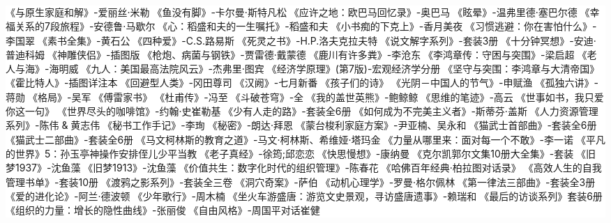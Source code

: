 《与原生家庭和解》-爱丽丝·米勒
《鱼没有脚》-卡尔曼·斯特凡松
《应许之地：欧巴马回忆录》-奥巴马
《眩晕》-温弗里德·塞巴尔德
《幸福关系的7段旅程》-安德鲁·马歇尔
《心：稻盛和夫的一生嘱托》-稻盛和夫
《小书痴的下克上》-香月美夜
《习惯逃避：你在害怕什么》-李国翠
《素书全集》-黄石公
《四种爱》-C.S.路易斯
《死灵之书》-H.P.洛夫克拉夫特
《说文解字系列》-套装3册
《十分钟冥想》-安迪·普迪科姆
《神雕侠侣》-插图版
《枪炮、病菌与钢铁》-贾雷德·戴蒙德
《鹿川有许多粪》-李沧东
《李鸿章传：守困与突围》-梁启超
《老人与海》-海明威
《九人：美国最高法院风云》-杰弗里·图宾
《经济学原理》(第7版)-宏观经济学分册
《坚守与突围：李鸿章与大清帝国》
《霍比特人》-插图详注本
《回避型人类》-冈田尊司
《汉阙》-七月新番
《孩子们的诗》
《光阴－中国人的节气》-申赋渔
《孤独六讲》-蒋勋
《格局》-吴军
《傅雷家书》
《杜甫传》-冯至
《斗破苍穹》-全
《我的盖世英熊》-鲍鲸鲸
《思维的笔迹》-高云
《世事如书，我只爱你这一句》
《世界尽头的咖啡馆》-约翰·史崔勒基
《少有人走的路》-套装全6册
《如何成为不完美主义者》-斯蒂芬·盖斯
《人力资源管理系列》-陈伟 & 黄志伟
《秘书工作手记》-李珣
《秘密》-朗达·拜恩
《蒙台梭利家庭方案》-尹亚楠、吴永和
《猫武士首部曲》-套装全6册
《猫武士二部曲》-套装全6册
《马文柯林斯的教育之道》-马文·柯林斯、希维娅·塔玛金
《力量从哪里来：面对每一个不敢》-李一诺
《平凡的世界》5：孙玉亭神操作安排侄儿少平当教
《老子真经》-徐筠;邱恋恋
《快思慢想》-康纳曼
《克尔凯郭尔文集10册大全集》-套装
《旧梦1937》-沈鱼藻
《旧梦1913》-沈鱼藻
《价值共生：数字化时代的组织管理》-陈春花
《哈佛百年经典·柏拉图对话录》
《高效人生的自我管理书单》-套装10册
《渡鸦之影系列》-套装全三卷
《洞穴奇案》-萨伯
《动机心理学》-罗曼·格尔佩林
《第一律法三部曲》-套装全3册
《爱的进化论》-阿兰·德波顿
《少年歌行》-周木楠
《坐火车游盛唐：游览文史景观，寻访盛唐遗事》-赖瑞和
《最后的访谈系列》套装6册
《组织的力量：增长的隐性曲线》-张丽俊
《自由风格》-周国平对话崔健